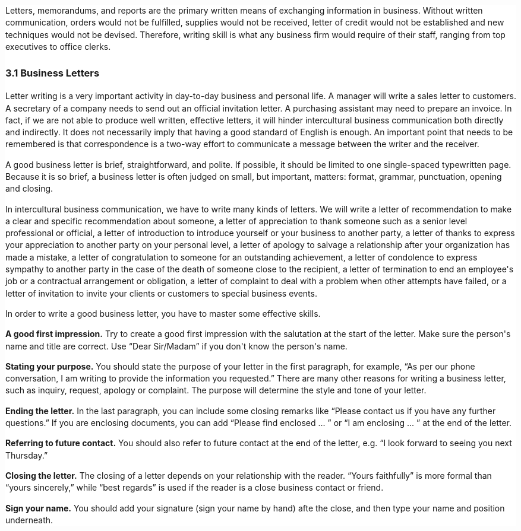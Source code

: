 Letters, memorandums, and reports are the primary written means of exchanging information in business. Without written communication, orders would not be fulfilled, supplies would not be received, letter of credit would not be established and new techniques would not be devised. Therefore, writing skill is what any business firm would require of their staff, ranging from top executives to office clerks.

### 3.1 Business Letters

Letter writing is a very important activity in day-to-day business and personal life. A manager will write a sales letter to customers. A secretary of a company needs to send out an official invitation letter. A purchasing assistant may need to prepare an invoice. In fact, if we are not able to produce well written, effective letters, it will hinder intercultural business communication both directly and indirectly. It does not necessarily imply that having a good standard of English is enough. An important point that needs to be remembered is that correspondence is a two-way effort to communicate a message between the writer and the receiver.

A good business letter is brief, straightforward, and polite. If possible, it should be limited to one single-spaced typewritten page. Because it is so brief, a business letter is often judged on small, but important, matters: format, grammar, punctuation, opening and closing.

In intercultural business communication, we have to write many kinds of letters. We will write a letter of recommendation to make a clear and specific recommendation about someone, a letter of appreciation to thank someone such as a senior level professional or official, a letter of introduction to introduce yourself or your business to another party, a letter of thanks to express your appreciation to another party on your personal level, a letter of apology to salvage a relationship after your organization has made a mistake, a letter of congratulation to someone for an outstanding achievement, a letter of condolence to express sympathy to another party in the case of the death of someone close to the recipient, a letter of termination to end an employee's job or a contractual arrangement or obligation, a letter of complaint to deal with a problem when other attempts have failed, or a letter of invitation to invite your clients or customers to special business events.

In order to write a good business letter, you have to master some effective skills.

**A good first impression.** Try to create a good first impression with the salutation at the start of the letter. Make sure the person's name and title are correct. Use “Dear Sir/Madam” if you don't know the person's name.

**Stating your purpose.** You should state the purpose of your letter in the first paragraph, for example, “As per our phone conversation, I am writing to provide the information you requested.” There are many other reasons for writing a business letter, such as inquiry, request, apology or complaint. The purpose will determine the style and tone of your letter.

**Ending the letter.** In the last paragraph, you can include some closing remarks like “Please contact us if you have any further questions.” If you are enclosing documents, you can add “Please find enclosed ... ” or “I am enclosing ... ” at the end of the letter.

**Referring to future contact.** You should also refer to future contact at the end of the letter, e.g. “I look forward to seeing you next Thursday.”

**Closing the letter.** The closing of a letter depends on your relationship with the reader. “Yours faithfully” is more formal than “yours sincerely,” while “best regards” is used if the reader is a close business contact or friend.

**Sign your name.** You should add your signature (sign your name by hand) afte the close, and then type your name and position underneath.
